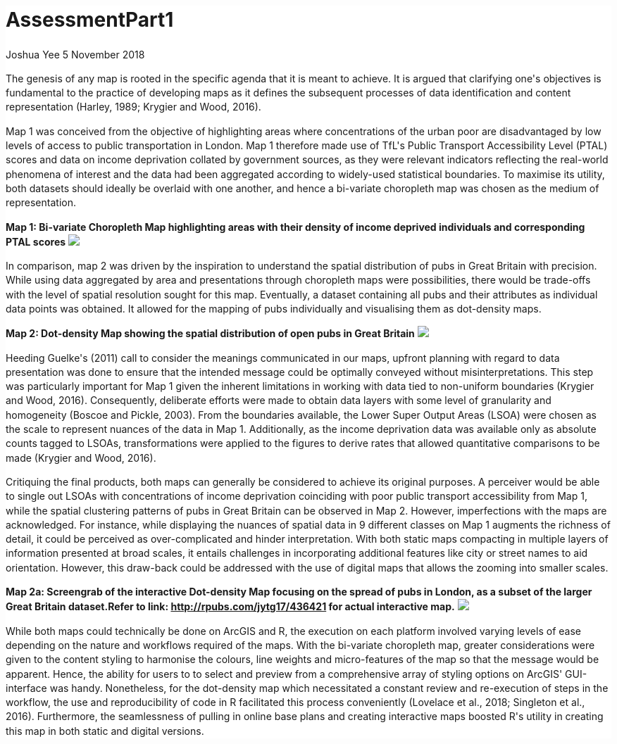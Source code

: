 AssessmentPart1
================
Joshua Yee
5 November 2018

The genesis of any map is rooted in the specific agenda that it is meant to achieve. It is argued that clarifying one's objectives is fundamental to the practice of developing maps as it defines the subsequent processes of data identification and content representation (Harley, 1989; Krygier and Wood, 2016).

Map 1 was conceived from the objective of highlighting areas where concentrations of the urban poor are disadvantaged by low levels of access to public transportation in London. Map 1 therefore made use of TfL's Public Transport Accessibility Level (PTAL) scores and data on income deprivation collated by government sources, as they were relevant indicators reflecting the real-world phenomena of interest and the data had been aggregated according to widely-used statistical boundaries. To maximise its utility, both datasets should ideally be overlaid with one another, and hence a bi-variate choropleth map was chosen as the medium of representation.

**Map 1: Bi-variate Choropleth Map highlighting areas with their density of income deprived individuals and corresponding PTAL scores** <img src="https://github.com/jytg17/GIS_CODE/blob/master/GIS_Assessment_Pt1/Maps/assignment_lr.png" width="9934" />

In comparison, map 2 was driven by the inspiration to understand the spatial distribution of pubs in Great Britain with precision. While using data aggregated by area and presentations through choropleth maps were possibilities, there would be trade-offs with the level of spatial resolution sought for this map. Eventually, a dataset containing all pubs and their attributes as individual data points was obtained. It allowed for the mapping of pubs individually and visualising them as dot-density maps.

**Map 2: Dot-density Map showing the spatial distribution of open pubs in Great Britain** <img src="https://github.com/jytg17/GIS_CODE/blob/master/GIS_Assessment_Pt1/Maps/Map%202_GIS%20assignment_R.png" width="5492" />

Heeding Guelke's (2011) call to consider the meanings communicated in our maps, upfront planning with regard to data presentation was done to ensure that the intended message could be optimally conveyed without misinterpretations. This step was particularly important for Map 1 given the inherent limitations in working with data tied to non-uniform boundaries (Krygier and Wood, 2016). Consequently, deliberate efforts were made to obtain data layers with some level of granularity and homogeneity (Boscoe and Pickle, 2003). From the boundaries available, the Lower Super Output Areas (LSOA) were chosen as the scale to represent nuances of the data in Map 1. Additionally, as the income deprivation data was available only as absolute counts tagged to LSOAs, transformations were applied to the figures to derive rates that allowed quantitative comparisons to be made (Krygier and Wood, 2016).

Critiquing the final products, both maps can generally be considered to achieve its original purposes. A perceiver would be able to single out LSOAs with concentrations of income deprivation coinciding with poor public transport accessibility from Map 1, while the spatial clustering patterns of pubs in Great Britain can be observed in Map 2. However, imperfections with the maps are acknowledged. For instance, while displaying the nuances of spatial data in 9 different classes on Map 1 augments the richness of detail, it could be perceived as over-complicated and hinder interpretation. With both static maps compacting in multiple layers of information presented at broad scales, it entails challenges in incorporating additional features like city or street names to aid orientation. However, this draw-back could be addressed with the use of digital maps that allows the zooming into smaller scales.

**Map 2a: Screengrab of the interactive Dot-density Map focusing on the spread of pubs in London, as a subset of the larger Great Britain dataset.Refer to link: <http://rpubs.com/jytg17/436421> for actual interactive map.** <img src="https://github.com/jytg17/GIS_CODE/blob/master/GIS_Assessment_Pt1/Maps/Interactive_screengrab.PNG" width="1366" />

While both maps could technically be done on ArcGIS and R, the execution on each platform involved varying levels of ease depending on the nature and workflows required of the maps. With the bi-variate choropleth map, greater considerations were given to the content styling to harmonise the colours, line weights and micro-features of the map so that the message would be apparent. Hence, the ability for users to to select and preview from a comprehensive array of styling options on ArcGIS' GUI-interface was handy. Nonetheless, for the dot-density map which necessitated a constant review and re-execution of steps in the workflow, the use and reproducibility of code in R facilitated this process conveniently (Lovelace et al., 2018; Singleton et al., 2016). Furthermore, the seamlessness of pulling in online base plans and creating interactive maps boosted R's utility in creating this map in both static and digital versions.
